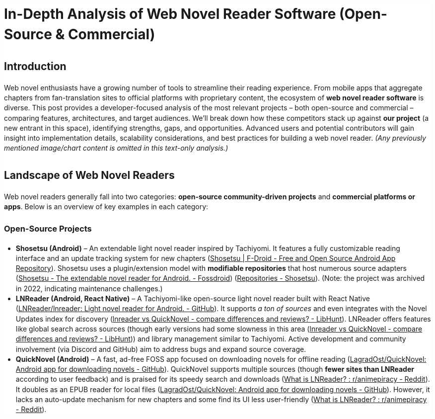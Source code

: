 # In-Depth Analysis of Web Novel Reader Software (Open-Source & Commercial)

## Introduction  
Web novel enthusiasts have a growing number of tools to streamline their reading experience. From mobile apps that aggregate chapters from fan-translation sites to official platforms with proprietary content, the ecosystem of **web novel reader software** is diverse. This post provides a developer-focused analysis of the most relevant projects – both open-source and commercial – comparing features, architectures, and target audiences. We’ll break down how these competitors stack up against **our project** (a new entrant in this space), identifying strengths, gaps, and opportunities. Advanced users and potential contributors will gain insight into implementation details, scalability considerations, and best practices for building a web novel reader. *(Any previously mentioned image/chart content is omitted in this text-only analysis.)* 

## Landscape of Web Novel Readers  
Web novel readers generally fall into two categories: **open-source community-driven projects** and **commercial platforms or apps**. Below is an overview of key examples in each category:

### Open-Source Projects  
- **Shosetsu (Android)** – An extendable light novel reader inspired by Tachiyomi. It features a fully customizable reading interface and an update tracking system for new chapters ([Shosetsu | F-Droid - Free and Open Source Android App Repository](https://f-droid.org/id/packages/app.shosetsu.android.fdroid/#:~:text=Shosetsu%20%7C%20F,keep%20track%20of%20new%20chapters)). Shosetsu uses a plugin/extension model with **modifiable repositories** that host numerous source adapters ([Shosetsu - The extendable novel reader for Android. - Fossdroid](https://fossdroid.com/a/shosetsu-2.html#:~:text=Fossdroid%20fossdroid.com%20%20,a%20plateroa%20of%20extensions)) ([Repositories - Shosetsu](https://shosetsu.app/help/guides/repositories/#:~:text=Repositories%20,users%20can%20acquire%20said%20resources)). (Note: the project was archived in 2022, indicating maintenance challenges.)  
- **LNReader (Android, React Native)** – A Tachiyomi-like open-source light novel reader built with React Native ([LNReader/lnreader: Light novel reader for Android. - GitHub](https://github.com/LNReader/lnreader#:~:text=Light%20novel%20reader%20for%20Android,by%20react%20native%20MMKV)). It supports *a ton of sources* and even integrates with the Novel Updates index for discovery ([lnreader vs QuickNovel - compare differences and reviews? - LibHunt](https://www.libhunt.com/compare-lnreader-vs-QuickNovel#:~:text=LNReader%20,NO%20MORE%2050%20million)). LNReader offers features like global search across sources (though early versions had some slowness in this area ([lnreader vs QuickNovel - compare differences and reviews? - LibHunt](https://www.libhunt.com/compare-lnreader-vs-QuickNovel#:~:text=LNReader%20,NO%20MORE%2050%20million))) and library management similar to Tachiyomi. Active development and community involvement (via Discord and GitHub) aim to address bugs and expand source coverage.  
- **QuickNovel (Android)** – A fast, ad-free FOSS app focused on downloading novels for offline reading ([LagradOst/QuickNovel: Android app for downloading novels - GitHub](https://github.com/LagradOst/QuickNovel#:~:text=GitHub%20github,gg%2F5Hus6fM)). QuickNovel supports multiple sources (though **fewer sites than LNReader** according to user feedback) and is praised for its speedy search and downloads ([What is LNReader? : r/animepiracy - Reddit](https://www.reddit.com/r/animepiracy/comments/xcrvrj/what_is_lnreader/#:~:text=Fast%20searches%20and%20quick%20download,Not)). It doubles as an EPUB reader for local files ([LagradOst/QuickNovel: Android app for downloading novels - GitHub](https://github.com/LagradOst/QuickNovel#:~:text=GitHub%20github,gg%2F5Hus6fM)). However, it lacks an auto-update mechanism for new chapters and some find its UI less user-friendly ([What is LNReader? : r/animepiracy - Reddit](https://www.reddit.com/r/animepiracy/comments/xcrvrj/what_is_lnreader/#:~:text=Fast%20searches%20and%20quick%20download,Not)).  